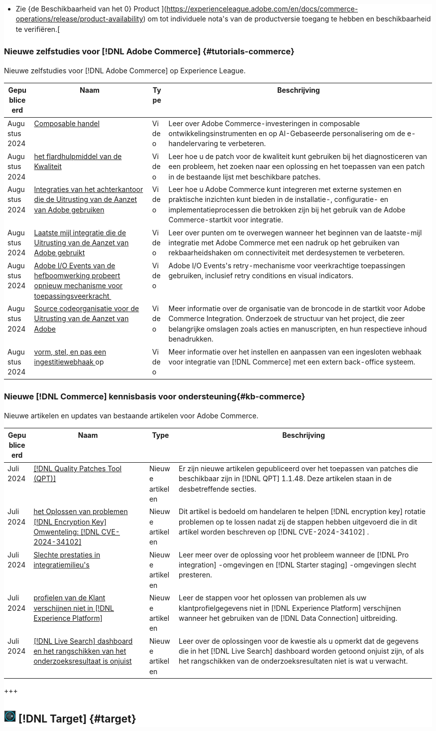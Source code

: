 * Zie {de Beschikbaarheid van het 0} Product ](https://experienceleague.adobe.com/en/docs/commerce-operations/release/product-availability) om tot individuele nota&#39;s van de productversie toegang te hebben en beschikbaarheid te verifiëren.[

### Nieuwe zelfstudies voor [!DNL Adobe Commerce] {#tutorials-commerce}

Nieuwe zelfstudies voor [!DNL Adobe Commerce] op Experience League.

| Gepubliceerd | Naam | Type | Beschrijving |
| -----------| ---------- | ---------- | ---------- |
| Augustus 2024 | [ Composable handel ](https://experienceleague.adobe.com/en/docs/commerce-learn/tutorials/getting-started/capabilities/what-is-composable-commerce) | Video | Leer over Adobe Commerce-investeringen in composable ontwikkelingsinstrumenten en op AI-Gebaseerde personalisering om de e-handelervaring te verbeteren. |
| Augustus 2024 | [ het flardhulpmiddel van de Kwaliteit ](https://experienceleague.adobe.com/en/docs/commerce-learn/tutorials/getting-started/capabilities/quality-patch-tool) | Video | Leer hoe u de patch voor de kwaliteit kunt gebruiken bij het diagnosticeren van een probleem, het zoeken naar een oplossing en het toepassen van een patch in de bestaande lijst met beschikbare patches. |
| Augustus 2024 | [ Integraties van het achterkantoor die de Uitrusting van de Aanzet van Adobe gebruiken ](https://experienceleague.adobe.com/en/docs/commerce-learn/tutorials/getting-started/back-office-integration-starter-kit/integrations) | Video | Leer hoe u Adobe Commerce kunt integreren met externe systemen en praktische inzichten kunt bieden in de installatie-, configuratie- en implementatieprocessen die betrokken zijn bij het gebruik van de Adobe Commerce-startkit voor integratie. |
| Augustus 2024 | [ Laatste mijl integratie die de Uitrusting van de Aanzet van Adobe gebruikt ](https://experienceleague.adobe.com/en/docs/commerce-learn/tutorials/getting-started/back-office-integration-starter-kit/last-mile-integration) | Video | Leer over punten om te overwegen wanneer het beginnen van de laatste-mijl integratie met Adobe Commerce met een nadruk op het gebruiken van rekbaarheidshaken om connectiviteit met derdesystemen te verbeteren. |
| Augustus 2024 | [ Adobe I/O Events van de hefboomwerking probeert opnieuw mechanisme voor toepassingsveerkracht &#x200B; ](https://experienceleague.adobe.com/en/docs/commerce-learn/tutorials/getting-started/back-office-integration-starter-kit/retry-mechanism) | Video | Adobe I/O Events&#39;s retry-mechanisme voor veerkrachtige toepassingen gebruiken, inclusief retry conditions en visual indicators. |
| Augustus 2024 | [ Source codeorganisatie voor de Uitrusting van de Aanzet van Adobe ](https://experienceleague.adobe.com/en/docs/commerce-learn/tutorials/getting-started/back-office-integration-starter-kit/source-code-organization) | Video | Meer informatie over de organisatie van de broncode in de startkit voor Adobe Commerce Integration. Onderzoek de structuur van het project, die zeer belangrijke omslagen zoals acties en manuscripten, en hun respectieve inhoud benadrukken. |
| Augustus 2024 | [ vorm, stel, en pas een ingestitiewebhaak ](https://experienceleague.adobe.com/en/docs/commerce-learn/tutorials/getting-started/back-office-integration-starter-kit/webhook-ingestion) op | Video | Meer informatie over het instellen en aanpassen van een ingesloten webhaak voor integratie van [!DNL Commerce] met een extern back-office systeem. |

### Nieuwe [!DNL Commerce] kennisbasis voor ondersteuning{#kb-commerce}

Nieuwe artikelen en updates van bestaande artikelen voor Adobe Commerce.

| Gepubliceerd | Naam | Type | Beschrijving |
|---------|--------|---------|---------|
| Juli 2024 | [[!DNL Quality Patches Tool (QPT)]](https://experienceleague.adobe.com/en/docs/commerce-knowledge-base/kb/support-tools/patches/patches-available-in-qpt-tool-overview) | Nieuwe artikelen | Er zijn nieuwe artikelen gepubliceerd over het toepassen van patches die beschikbaar zijn in [!DNL QPT] 1.1.48. Deze artikelen staan in de desbetreffende secties. |
| Juli 2024 | [ het Oplossen van problemen  [!DNL Encryption Key]  Omwenteling: [!DNL CVE-2024-34102] ](https://experienceleague.adobe.com/en/docs/commerce-knowledge-base/kb/troubleshooting/known-issues-patches-attached/troubleshooting-encryption-key-rotation-cve-2024-34102) | Nieuwe artikelen | Dit artikel is bedoeld om handelaren te helpen [!DNL encryption key] rotatie problemen op te lossen nadat zij de stappen hebben uitgevoerd die in dit artikel worden beschreven op [!DNL CVE-2024-34102] . |
| Juli 2024 | [ Slechte prestaties in integratiemilieu&#39;s ](https://experienceleague.adobe.com/en/docs/commerce-knowledge-base/kb/troubleshooting/miscellaneous/poor-performance-in-integration-environments) | Nieuwe artikelen | Leer meer over de oplossing voor het probleem wanneer de [!DNL Pro integration] -omgevingen en [!DNL Starter staging] -omgevingen slecht presteren. |
| Juli 2024 | [ profielen van de Klant verschijnen niet in  [!DNL Experience Platform] ](https://experienceleague.adobe.com/en/docs/commerce-knowledge-base/kb/troubleshooting/miscellaneous/data-connection-customer-profiles-not-exported) | Nieuwe artikelen | Leer de stappen voor het oplossen van problemen als uw klantprofielgegevens niet in [!DNL Experience Platform] verschijnen wanneer het gebruiken van de [!DNL Data Connection] uitbreiding. |
| Juli 2024 | [[!DNL Live Search]  dashboard en het rangschikken van het onderzoeksresultaat is onjuist ](https://experienceleague.adobe.com/en/docs/commerce-knowledge-base/kb/troubleshooting/miscellaneous/live-search-dashboard-ranking-incorrect) | Nieuwe artikelen | Leer over de oplossingen voor de kwestie als u opmerkt dat de gegevens die in het [!DNL Live Search] dashboard worden getoond onjuist zijn, of als het rangschikken van de onderzoeksresultaten niet is wat u verwacht. |

+++

## ![ Pictogram ](/assets/target.png) [!DNL Target] {#target}
